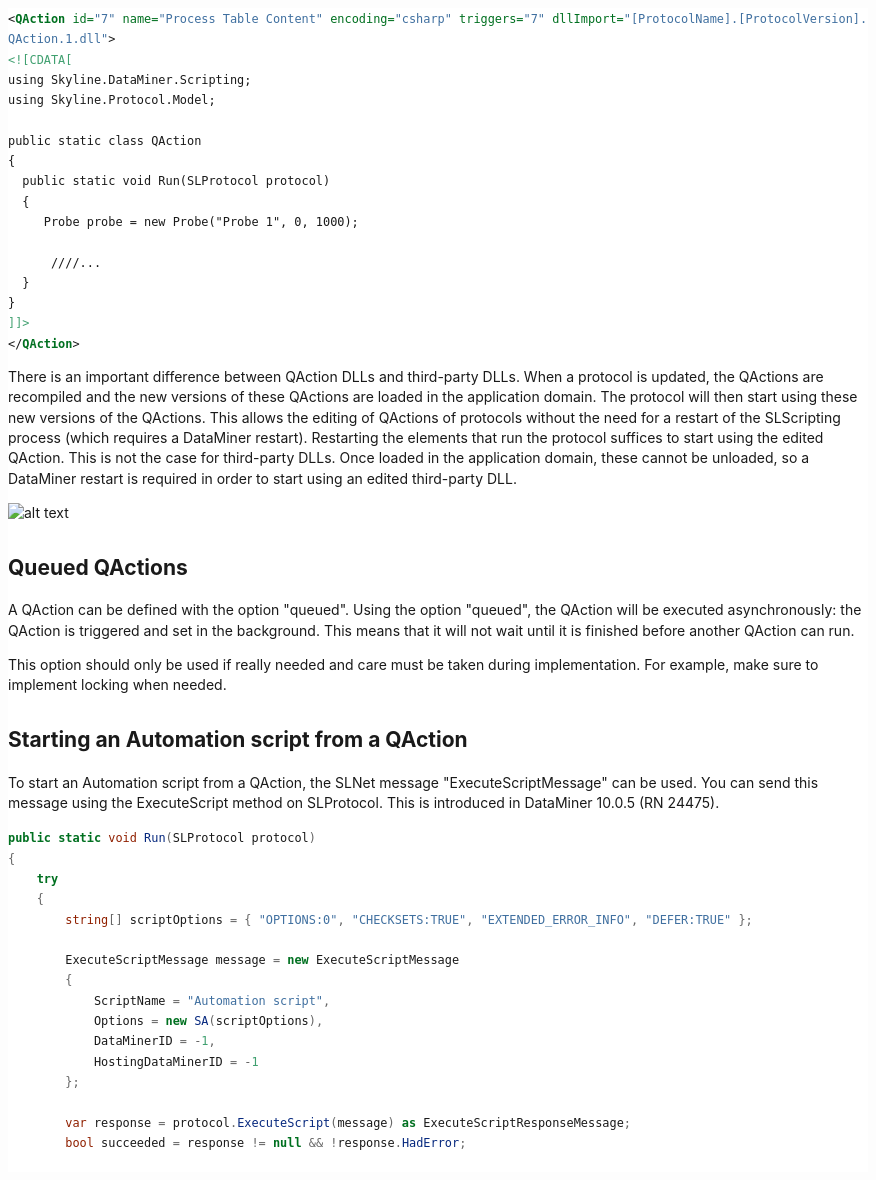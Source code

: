 ```xml
<QAction id="7" name="Process Table Content" encoding="csharp" triggers="7" dllImport="[ProtocolName].[ProtocolVersion].QAction.1.dll">
<![CDATA[
using Skyline.DataMiner.Scripting;
using Skyline.Protocol.Model;

public static class QAction
{
  public static void Run(SLProtocol protocol)
  {
     Probe probe = new Probe("Probe 1", 0, 1000);

      ////...
  }
}
]]>
</QAction>
```

There is an important difference between QAction DLLs and third-party DLLs. When a protocol is updated, the QActions are recompiled and the new versions of these QActions are loaded in the application domain. The protocol will then start using these new versions of the QActions. This allows the editing of QActions of protocols without the need for a restart of the SLScripting process (which requires a DataMiner restart). Restarting the elements that run the protocol suffices to start using the edited QAction. This is not the case for third-party DLLs. Once loaded in the application domain, these cannot be unloaded, so a DataMiner restart is required in order to start using an edited third-party DLL.

![alt text](../../images/QAction_loading_in_SLScripting.svg "QAction DLLs")

## Queued QActions

A QAction can be defined with the option "queued". Using the option "queued", the QAction will be executed asynchronously: the QAction is triggered and set in the background. This means that it will not wait until it is finished before another QAction can run.

This option should only be used if really needed and care must be taken during implementation. For example, make sure to implement locking when needed.

## Starting an Automation script from a QAction

To start an Automation script from a QAction, the SLNet message "ExecuteScriptMessage" can be used. You can send this message using the ExecuteScript method on SLProtocol. This is introduced in DataMiner 10.0.5 (RN 24475).

```csharp
public static void Run(SLProtocol protocol)
{
    try
    {
        string[] scriptOptions = { "OPTIONS:0", "CHECKSETS:TRUE", "EXTENDED_ERROR_INFO", "DEFER:TRUE" };
        
        ExecuteScriptMessage message = new ExecuteScriptMessage
        {
            ScriptName = "Automation script",
            Options = new SA(scriptOptions),
            DataMinerID = -1,
            HostingDataMinerID = -1
        };
        
        var response = protocol.ExecuteScript(message) as ExecuteScriptResponseMessage;
        bool succeeded = response != null && !response.HadError;
        
```